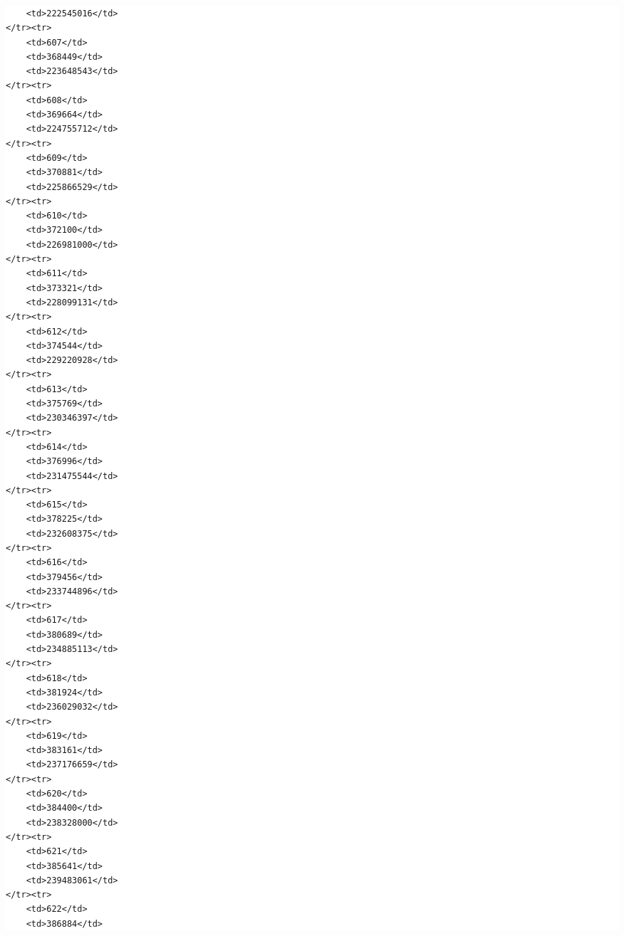         <td>222545016</td>
    </tr><tr>
        <td>607</td>
        <td>368449</td>
        <td>223648543</td>
    </tr><tr>
        <td>608</td>
        <td>369664</td>
        <td>224755712</td>
    </tr><tr>
        <td>609</td>
        <td>370881</td>
        <td>225866529</td>
    </tr><tr>
        <td>610</td>
        <td>372100</td>
        <td>226981000</td>
    </tr><tr>
        <td>611</td>
        <td>373321</td>
        <td>228099131</td>
    </tr><tr>
        <td>612</td>
        <td>374544</td>
        <td>229220928</td>
    </tr><tr>
        <td>613</td>
        <td>375769</td>
        <td>230346397</td>
    </tr><tr>
        <td>614</td>
        <td>376996</td>
        <td>231475544</td>
    </tr><tr>
        <td>615</td>
        <td>378225</td>
        <td>232608375</td>
    </tr><tr>
        <td>616</td>
        <td>379456</td>
        <td>233744896</td>
    </tr><tr>
        <td>617</td>
        <td>380689</td>
        <td>234885113</td>
    </tr><tr>
        <td>618</td>
        <td>381924</td>
        <td>236029032</td>
    </tr><tr>
        <td>619</td>
        <td>383161</td>
        <td>237176659</td>
    </tr><tr>
        <td>620</td>
        <td>384400</td>
        <td>238328000</td>
    </tr><tr>
        <td>621</td>
        <td>385641</td>
        <td>239483061</td>
    </tr><tr>
        <td>622</td>
        <td>386884</td>